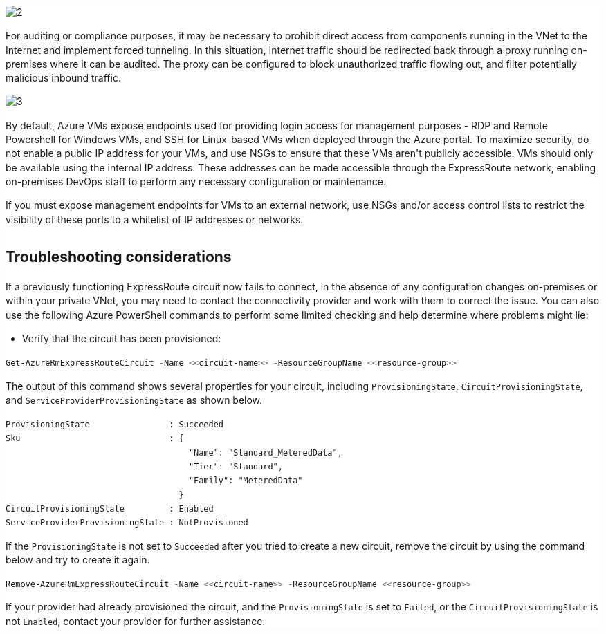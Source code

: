 ![[2]][2]

For auditing or compliance purposes, it may be necessary to prohibit direct access from components running in the VNet to the Internet and implement [forced tunneling][forced-tuneling]. In this situation, Internet traffic should be redirected back through a proxy running  on-premises where it can be audited. The proxy can be configured to block unauthorized traffic flowing out, and filter potentially malicious inbound traffic.

![[3]][3]

By default, Azure VMs expose endpoints used for providing login access for management purposes - RDP and Remote Powershell for Windows VMs, and SSH for Linux-based VMs when deployed through the Azure portal. To maximize security, do not enable a public IP address for your VMs, and use NSGs to ensure that these VMs aren't publicly accessible. VMs should only be available using the internal IP address. These addresses can be made accessible through the ExpressRoute network, enabling on-premises DevOps staff to perform any necessary configuration or maintenance.

If you must expose management endpoints for VMs to an external network, use NSGs and/or access control lists to restrict the visibility of these ports to a whitelist of IP addresses or networks.

## <a name="troubleshooting-considerations"></a>Troubleshooting considerations

If a previously functioning ExpressRoute circuit now fails to connect, in the absence of any configuration changes on-premises or within your private VNet, you may need to contact the connectivity provider and work with them to correct the issue. You can also use the following Azure PowerShell commands to perform some limited checking and help determine where problems might lie:

- Verify that the circuit has been provisioned:

```powershell
Get-AzureRmExpressRouteCircuit -Name <<circuit-name>> -ResourceGroupName <<resource-group>>
```

The output of this command shows several properties for your circuit, including `ProvisioningState`, `CircuitProvisioningState`, and `ServiceProviderProvisioningState` as shown below.

```
ProvisioningState                : Succeeded
Sku                              : {
                                     "Name": "Standard_MeteredData",
                                     "Tier": "Standard",
                                     "Family": "MeteredData"
                                   }
CircuitProvisioningState         : Enabled
ServiceProviderProvisioningState : NotProvisioned
```

If the `ProvisioningState` is not set to `Succeeded` after you tried to create a new circuit, remove the circuit by using the command below and try to create it again.

```powershell
Remove-AzureRmExpressRouteCircuit -Name <<circuit-name>> -ResourceGroupName <<resource-group>>
```

If your provider had already provisioned the circuit, and the `ProvisioningState` is set to `Failed`, or the `CircuitProvisioningState` is not `Enabled`, contact your provider for further assistance.


[expressroute-technical-overview]: ../expressroute/expressroute-introduction.md
[resource-manager-overview]: ../azure-resource-manager/resource-group-overview.md
[azure-powershell]: ../powershell-azure-resource-manager.md
[expressroute-prereqs]: ../expressroute/expressroute-prerequisites.md
[configure-expressroute-routing]: ../expressroute/expressroute-howto-routing-arm.md
[sla-for-expressroute]: https://azure.microsoft.com/support/legal/sla/expressroute/v1_0/
[link-vnet-to-expressroute]: ../expressroute/expressroute-howto-linkvnet-arm.md
[ExpressRoute-provisioning]: ../expressroute/expressroute-workflows.md
[expressroute-pricing]: https://azure.microsoft.com/pricing/details/expressroute/
[expressroute-limits]: ../azure-subscription-service-limits.md#networking-limits
[sample-script]: #sample-solution-script
[connectivity-providers]: ../expressroute/expressroute-introduction.md#how-can-i-connect-my-network-to-microsoft-using-expressroute
[azurect]: https://github.com/Azure/NetworkMonitoring/tree/master/AzureCT
[forced-tuneling]: ./guidance-iaas-ra-secure-vnet-hybrid.md
[highly-available-network-architecture]: ./guidance-hybrid-network-expressroute-vpn-failover.md
[arm-templates]: ../resource-group-authoring-templates.md
[naming-conventions]: ./guidance-naming-conventions.md
[solution-script]: https://github.com/mspnp/reference-architectures/tree/master/guidance-hybrid-network-er/Deploy-ReferenceArchitecture.ps1
[solution-script-bash]: https://github.com/mspnp/reference-architectures/tree/master/guidance-hybrid-network-er/deploy-reference-architecture.sh
[vnet-parameters]: https://github.com/mspnp/reference-architectures/tree/master/guidance-hybrid-network-er/parameters/virtualNetwork.parameters.json
[virtualnetworkgateway-parameters]: https://github.com/mspnp/reference-architectures/tree/master/guidance-hybrid-network-er/parameters/virtualNetworkGateway.parameters.json
[visio-download]: http://download.microsoft.com/download/1/5/6/1569703C-0A82-4A9C-8334-F13D0DF2F472/RAs.vsdx
[er-circuit-parameters]: https://github.com/mspnp/reference-architectures/tree/master/guidance-hybrid-network-er/parameters/expressRouteCircuit.parameters.json
[azure-powershell-download]: https://azure.microsoft.com/documentation/articles/powershell-install-configure/
[azure-cli]: https://azure.microsoft.com/documentation/articles/xplat-cli-install/
[0]: ./media/guidance-hybrid-network-expressroute/figure1.png "Hybrid network architecture using Azure ExpressRoute"
[1]: ./media/guidance-hybrid-network-expressroute/figure2.png "Using redundant routers with ExpressRoute primary and secondary circuits"
[2]: ./media/guidance-hybrid-network-expressroute/figure3.png "Adding security devices to the on-premises network"
[3]: ./media/guidance-hybrid-network-expressroute/figure4.png "Using forced tunneling to audit Internet-bound traffic"
[4]: ./media/guidance-hybrid-network-expressroute/figure5.png "Locating the ServiceKey of an ExpressRoute circuit"